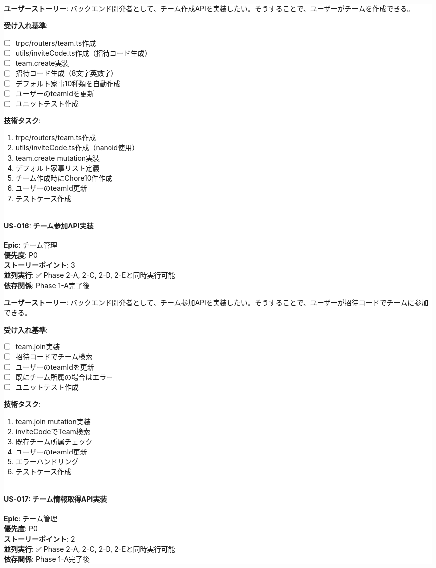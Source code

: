 **ユーザーストーリー**:
バックエンド開発者として、チーム作成APIを実装したい。そうすることで、ユーザーがチームを作成できる。

**受け入れ基準**:
- [ ] trpc/routers/team.ts作成
- [ ] utils/inviteCode.ts作成（招待コード生成）
- [ ] team.create実装
- [ ] 招待コード生成（8文字英数字）
- [ ] デフォルト家事10種類を自動作成
- [ ] ユーザーのteamIdを更新
- [ ] ユニットテスト作成

**技術タスク**:
1. trpc/routers/team.ts作成
2. utils/inviteCode.ts作成（nanoid使用）
3. team.create mutation実装
4. デフォルト家事リスト定義
5. チーム作成時にChore10件作成
6. ユーザーのteamId更新
7. テストケース作成

---

#### US-016: チーム参加API実装
**Epic**: チーム管理  
**優先度**: P0  
**ストーリーポイント**: 3  
**並列実行**: ✅ Phase 2-A, 2-C, 2-D, 2-Eと同時実行可能  
**依存関係**: Phase 1-A完了後

**ユーザーストーリー**:
バックエンド開発者として、チーム参加APIを実装したい。そうすることで、ユーザーが招待コードでチームに参加できる。

**受け入れ基準**:
- [ ] team.join実装
- [ ] 招待コードでチーム検索
- [ ] ユーザーのteamIdを更新
- [ ] 既にチーム所属の場合はエラー
- [ ] ユニットテスト作成

**技術タスク**:
1. team.join mutation実装
2. inviteCodeでTeam検索
3. 既存チーム所属チェック
4. ユーザーのteamId更新
5. エラーハンドリング
6. テストケース作成

---

#### US-017: チーム情報取得API実装
**Epic**: チーム管理  
**優先度**: P0  
**ストーリーポイント**: 2  
**並列実行**: ✅ Phase 2-A, 2-C, 2-D, 2-Eと同時実行可能  
**依存関係**: Phase 1-A完了後
